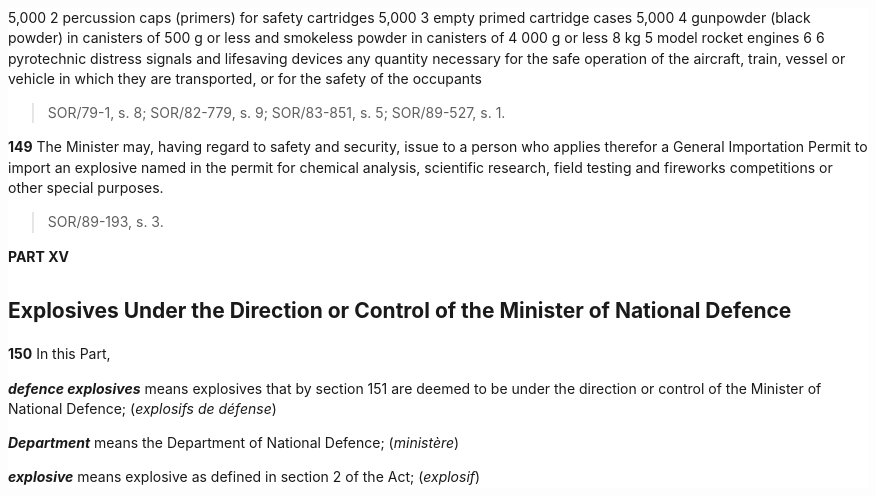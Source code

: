 <td>5,000</td>
</tr>
<tr>
<td>2</td>
<td>percussion caps (primers) for safety cartridges</td>
<td>5,000</td>
</tr>
<tr>
<td>3</td>
<td>empty primed cartridge cases</td>
<td>5,000</td>
</tr>
<tr>
<td>4</td>
<td>gunpowder (black powder) in canisters of 500 g or less and smokeless powder in canisters of 4 000 g or less</td>
<td>8 kg</td>
</tr>
<tr>
<td>5</td>
<td>model rocket engines</td>
<td>6</td>
</tr>
<tr>
<td>6</td>
<td>pyrotechnic distress signals and lifesaving devices</td>
<td>any quantity necessary for the safe operation of the aircraft, train, vessel or vehicle in which they are transported, or for the safety of the occupants</td>
</tr>
</table>

> SOR/79-1, s. 8; SOR/82-779, s. 9; SOR/83-851, s. 5; SOR/89-527, s. 1.




**149** The Minister may, having regard to safety and security, issue to a person who applies therefor a General Importation Permit to import an explosive named in the permit for chemical analysis, scientific research, field testing and fireworks competitions or other special purposes.
> SOR/89-193, s. 3.





**PART XV** 
## Explosives Under the Direction or Control of the Minister of National Defence


**150** In this Part,

***defence explosives*** means explosives that by section 151 are deemed to be under the direction or control of the Minister of National Defence; (*explosifs de défense*)

***Department*** means the Department of National Defence; (*ministère*)

***explosive*** means explosive as defined in section 2 of the Act; (*explosif*)

